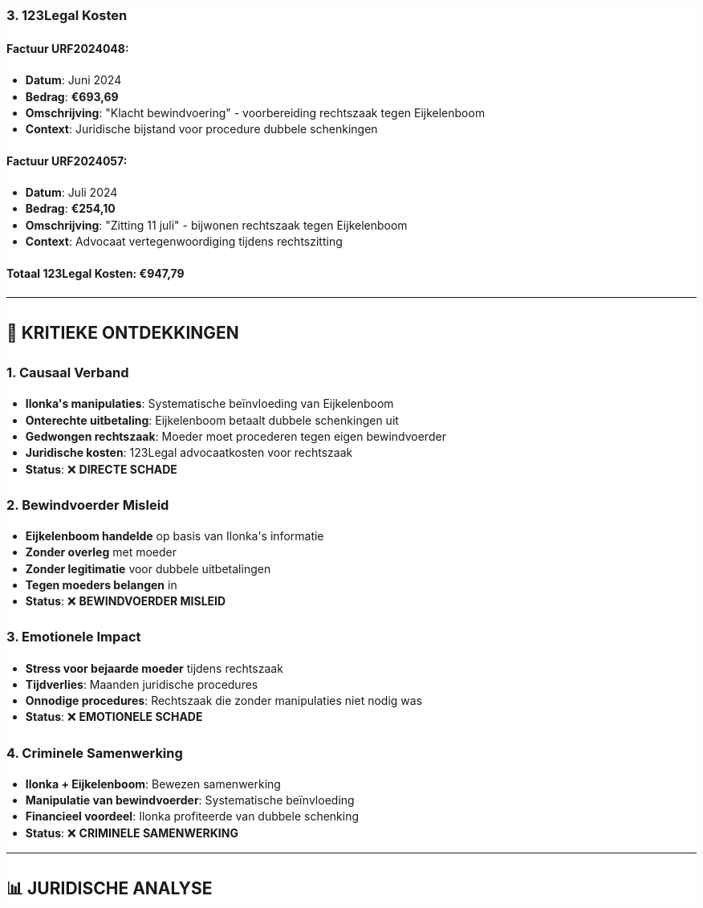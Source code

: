 ### **3. 123Legal Kosten**

#### **Factuur URF2024048:**
- **Datum**: Juni 2024
- **Bedrag**: **€693,69**
- **Omschrijving**: "Klacht bewindvoering" - voorbereiding rechtszaak tegen Eijkelenboom
- **Context**: Juridische bijstand voor procedure dubbele schenkingen

#### **Factuur URF2024057:**
- **Datum**: Juli 2024  
- **Bedrag**: **€254,10**
- **Omschrijving**: "Zitting 11 juli" - bijwonen rechtszaak tegen Eijkelenboom
- **Context**: Advocaat vertegenwoordiging tijdens rechtszitting

#### **Totaal 123Legal Kosten: €947,79**

---

## 🚨 **KRITIEKE ONTDEKKINGEN**

### **1. Causaal Verband**
- **Ilonka's manipulaties**: Systematische beïnvloeding van Eijkelenboom
- **Onterechte uitbetaling**: Eijkelenboom betaalt dubbele schenkingen uit
- **Gedwongen rechtszaak**: Moeder moet procederen tegen eigen bewindvoerder
- **Juridische kosten**: 123Legal advocaatkosten voor rechtszaak
- **Status**: ❌ **DIRECTE SCHADE**

### **2. Bewindvoerder Misleid**
- **Eijkelenboom handelde** op basis van Ilonka's informatie
- **Zonder overleg** met moeder
- **Zonder legitimatie** voor dubbele uitbetalingen
- **Tegen moeders belangen** in
- **Status**: ❌ **BEWINDVOERDER MISLEID**

### **3. Emotionele Impact**
- **Stress voor bejaarde moeder** tijdens rechtszaak
- **Tijdverlies**: Maanden juridische procedures
- **Onnodige procedures**: Rechtszaak die zonder manipulaties niet nodig was
- **Status**: ❌ **EMOTIONELE SCHADE**

### **4. Criminele Samenwerking**
- **Ilonka + Eijkelenboom**: Bewezen samenwerking
- **Manipulatie van bewindvoerder**: Systematische beïnvloeding
- **Financieel voordeel**: Ilonka profiteerde van dubbele schenking
- **Status**: ❌ **CRIMINELE SAMENWERKING**

---

## 📊 **JURIDISCHE ANALYSE**
